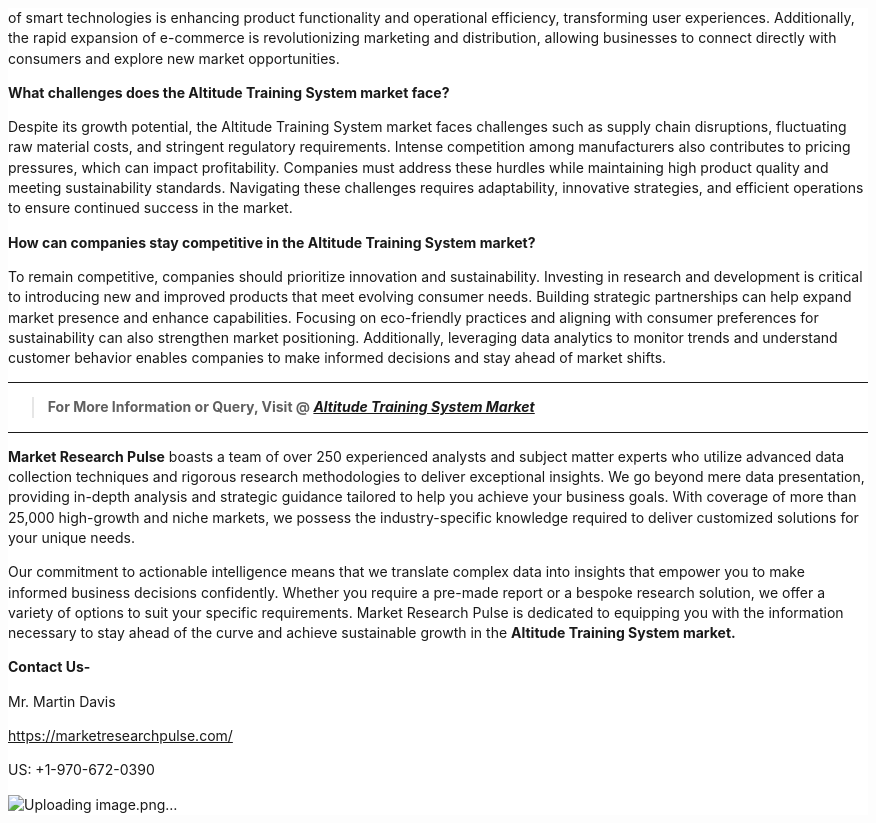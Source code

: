 of smart technologies is enhancing product functionality and operational efficiency, transforming user experiences. Additionally, the rapid expansion of e-commerce is revolutionizing marketing and distribution, allowing businesses to connect directly with consumers and explore new market opportunities.</p><p><strong>What challenges does the Altitude Training System market face?</strong></p><p>Despite its growth potential, the Altitude Training System market faces challenges such as supply chain disruptions, fluctuating raw material costs, and stringent regulatory requirements. Intense competition among manufacturers also contributes to pricing pressures, which can impact profitability. Companies must address these hurdles while maintaining high product quality and meeting sustainability standards. Navigating these challenges requires adaptability, innovative strategies, and efficient operations to ensure continued success in the market.</p><p><strong>How can companies stay competitive in the Altitude Training System market?</strong></p><p>To remain competitive, companies should prioritize innovation and sustainability. Investing in research and development is critical to introducing new and improved products that meet evolving consumer needs. Building strategic partnerships can help expand market presence and enhance capabilities. Focusing on eco-friendly practices and aligning with consumer preferences for sustainability can also strengthen market positioning. Additionally, leveraging data analytics to monitor trends and understand customer behavior enables companies to make informed decisions and stay ahead of market shifts.</p><hr /><blockquote><p><strong>For More Information or Query, Visit @&nbsp;<em><a href="https://marketresearchpulse.com/report/81269/altitude-training-system-market?utm_source=Linkedin&utm_medium=019">Altitude Training System Market</a></em></strong></p></blockquote><hr /><p><strong>Market Research Pulse</strong> boasts a team of over 250 experienced analysts and subject matter experts who utilize advanced data collection techniques and rigorous research methodologies to deliver exceptional insights. We go beyond mere data presentation, providing in-depth analysis and strategic guidance tailored to help you achieve your business goals. With coverage of more than 25,000 high-growth and niche markets, we possess the industry-specific knowledge required to deliver customized solutions for your unique needs.</p><p>Our commitment to actionable intelligence means that we translate complex data into insights that empower you to make informed business decisions confidently. Whether you require a pre-made report or a bespoke research solution, we offer a variety of options to suit your specific requirements. Market Research Pulse is dedicated to equipping you with the information necessary to stay ahead of the curve and achieve sustainable growth in the <strong>Altitude Training System market.</strong></p><p><strong>Contact Us-</strong></p><p>Mr. Martin Davis</p><p>https://marketresearchpulse.com/</p><p>US: +1-970-672-0390</p>
![Uploading image.png…]()

